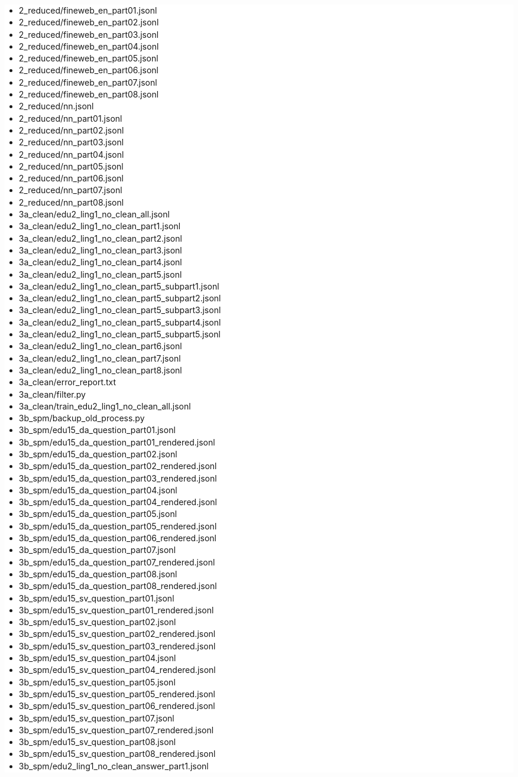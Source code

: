- 2_reduced/fineweb_en_part01.jsonl
- 2_reduced/fineweb_en_part02.jsonl
- 2_reduced/fineweb_en_part03.jsonl
- 2_reduced/fineweb_en_part04.jsonl
- 2_reduced/fineweb_en_part05.jsonl
- 2_reduced/fineweb_en_part06.jsonl
- 2_reduced/fineweb_en_part07.jsonl
- 2_reduced/fineweb_en_part08.jsonl
- 2_reduced/nn.jsonl
- 2_reduced/nn_part01.jsonl
- 2_reduced/nn_part02.jsonl
- 2_reduced/nn_part03.jsonl
- 2_reduced/nn_part04.jsonl
- 2_reduced/nn_part05.jsonl
- 2_reduced/nn_part06.jsonl
- 2_reduced/nn_part07.jsonl
- 2_reduced/nn_part08.jsonl
- 3a_clean/edu2_ling1_no_clean_all.jsonl
- 3a_clean/edu2_ling1_no_clean_part1.jsonl
- 3a_clean/edu2_ling1_no_clean_part2.jsonl
- 3a_clean/edu2_ling1_no_clean_part3.jsonl
- 3a_clean/edu2_ling1_no_clean_part4.jsonl
- 3a_clean/edu2_ling1_no_clean_part5.jsonl
- 3a_clean/edu2_ling1_no_clean_part5_subpart1.jsonl
- 3a_clean/edu2_ling1_no_clean_part5_subpart2.jsonl
- 3a_clean/edu2_ling1_no_clean_part5_subpart3.jsonl
- 3a_clean/edu2_ling1_no_clean_part5_subpart4.jsonl
- 3a_clean/edu2_ling1_no_clean_part5_subpart5.jsonl
- 3a_clean/edu2_ling1_no_clean_part6.jsonl
- 3a_clean/edu2_ling1_no_clean_part7.jsonl
- 3a_clean/edu2_ling1_no_clean_part8.jsonl
- 3a_clean/error_report.txt
- 3a_clean/filter.py
- 3a_clean/train_edu2_ling1_no_clean_all.jsonl
- 3b_spm/backup_old_process.py
- 3b_spm/edu15_da_question_part01.jsonl
- 3b_spm/edu15_da_question_part01_rendered.jsonl
- 3b_spm/edu15_da_question_part02.jsonl
- 3b_spm/edu15_da_question_part02_rendered.jsonl
- 3b_spm/edu15_da_question_part03_rendered.jsonl
- 3b_spm/edu15_da_question_part04.jsonl
- 3b_spm/edu15_da_question_part04_rendered.jsonl
- 3b_spm/edu15_da_question_part05.jsonl
- 3b_spm/edu15_da_question_part05_rendered.jsonl
- 3b_spm/edu15_da_question_part06_rendered.jsonl
- 3b_spm/edu15_da_question_part07.jsonl
- 3b_spm/edu15_da_question_part07_rendered.jsonl
- 3b_spm/edu15_da_question_part08.jsonl
- 3b_spm/edu15_da_question_part08_rendered.jsonl
- 3b_spm/edu15_sv_question_part01.jsonl
- 3b_spm/edu15_sv_question_part01_rendered.jsonl
- 3b_spm/edu15_sv_question_part02.jsonl
- 3b_spm/edu15_sv_question_part02_rendered.jsonl
- 3b_spm/edu15_sv_question_part03_rendered.jsonl
- 3b_spm/edu15_sv_question_part04.jsonl
- 3b_spm/edu15_sv_question_part04_rendered.jsonl
- 3b_spm/edu15_sv_question_part05.jsonl
- 3b_spm/edu15_sv_question_part05_rendered.jsonl
- 3b_spm/edu15_sv_question_part06_rendered.jsonl
- 3b_spm/edu15_sv_question_part07.jsonl
- 3b_spm/edu15_sv_question_part07_rendered.jsonl
- 3b_spm/edu15_sv_question_part08.jsonl
- 3b_spm/edu15_sv_question_part08_rendered.jsonl
- 3b_spm/edu2_ling1_no_clean_answer_part1.jsonl
